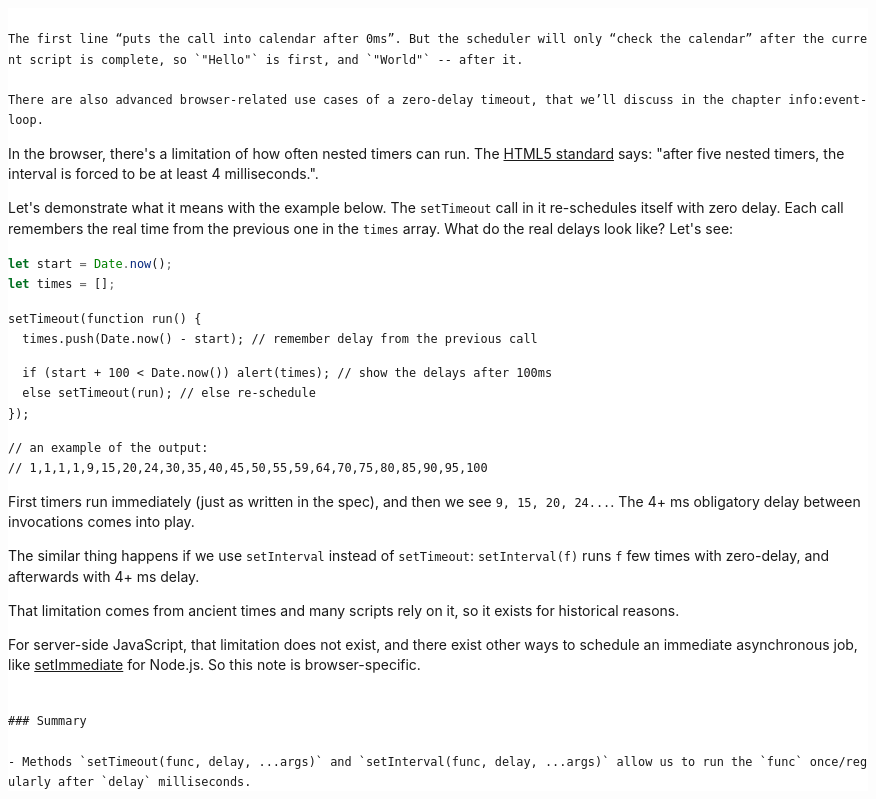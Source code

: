 ```

The first line “puts the call into calendar after 0ms”. But the scheduler will only “check the calendar” after the current script is complete, so `"Hello"` is first, and `"World"` -- after it.

There are also advanced browser-related use cases of a zero-delay timeout, that we’ll discuss in the chapter info:event-loop.

```
In the browser, there's a limitation of how often nested timers can run. The [HTML5 standard](https://html.spec.whatwg.org/multipage/timers-and-user-prompts.html#timers) says: "after five nested timers, the interval is forced to be at least 4 milliseconds.".
```

```
Let's demonstrate what it means with the example below. The `setTimeout` call in it re-schedules itself with zero delay. Each call remembers the real time from the previous one in the `times` array. What do the real delays look like? Let's see:
```

```
```js run
let start = Date.now();
let times = [];
```

```
setTimeout(function run() {
  times.push(Date.now() - start); // remember delay from the previous call
```

```
  if (start + 100 < Date.now()) alert(times); // show the delays after 100ms
  else setTimeout(run); // else re-schedule
});
```

```
// an example of the output:
// 1,1,1,1,9,15,20,24,30,35,40,45,50,55,59,64,70,75,80,85,90,95,100
```
```

```
First timers run immediately (just as written in the spec), and then we see `9, 15, 20, 24...`. The 4+ ms obligatory delay between invocations comes into play.
```

```
The similar thing happens if we use `setInterval` instead of `setTimeout`: `setInterval(f)` runs `f` few times with zero-delay, and afterwards with 4+ ms delay.
```

```
That limitation comes from ancient times and many scripts rely on it, so it exists for historical reasons.
```

```
For server-side JavaScript, that limitation does not exist, and there exist other ways to schedule an immediate asynchronous job, like [setImmediate](https://nodejs.org/api/timers.html#timers_setimmediate_callback_args) for Node.js. So this note is browser-specific.
```

### Summary

- Methods `setTimeout(func, delay, ...args)` and `setInterval(func, delay, ...args)` allow us to run the `func` once/regularly after `delay` milliseconds.
```